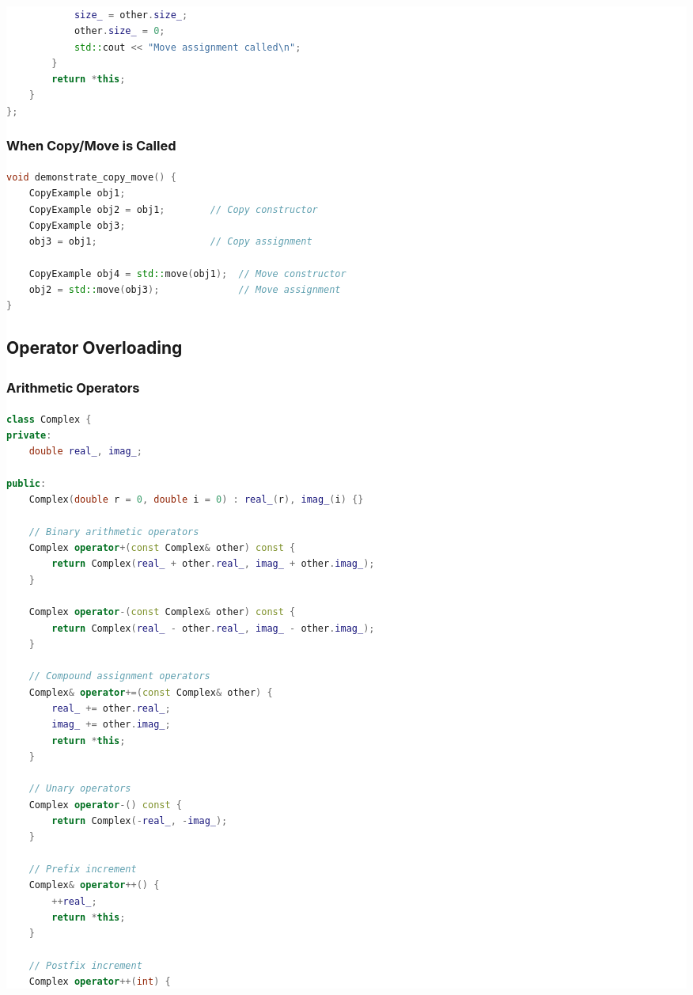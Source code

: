 ```cpp
            size_ = other.size_;
            other.size_ = 0;
            std::cout << "Move assignment called\n";
        }
        return *this;
    }
};
```

### When Copy/Move is Called
```cpp
void demonstrate_copy_move() {
    CopyExample obj1;
    CopyExample obj2 = obj1;        // Copy constructor
    CopyExample obj3;
    obj3 = obj1;                    // Copy assignment
    
    CopyExample obj4 = std::move(obj1);  // Move constructor
    obj2 = std::move(obj3);              // Move assignment
}
```

## Operator Overloading

### Arithmetic Operators
```cpp
class Complex {
private:
    double real_, imag_;
    
public:
    Complex(double r = 0, double i = 0) : real_(r), imag_(i) {}
    
    // Binary arithmetic operators
    Complex operator+(const Complex& other) const {
        return Complex(real_ + other.real_, imag_ + other.imag_);
    }
    
    Complex operator-(const Complex& other) const {
        return Complex(real_ - other.real_, imag_ - other.imag_);
    }
    
    // Compound assignment operators
    Complex& operator+=(const Complex& other) {
        real_ += other.real_;
        imag_ += other.imag_;
        return *this;
    }
    
    // Unary operators
    Complex operator-() const {
        return Complex(-real_, -imag_);
    }
    
    // Prefix increment
    Complex& operator++() {
        ++real_;
        return *this;
    }
    
    // Postfix increment
    Complex operator++(int) {
```